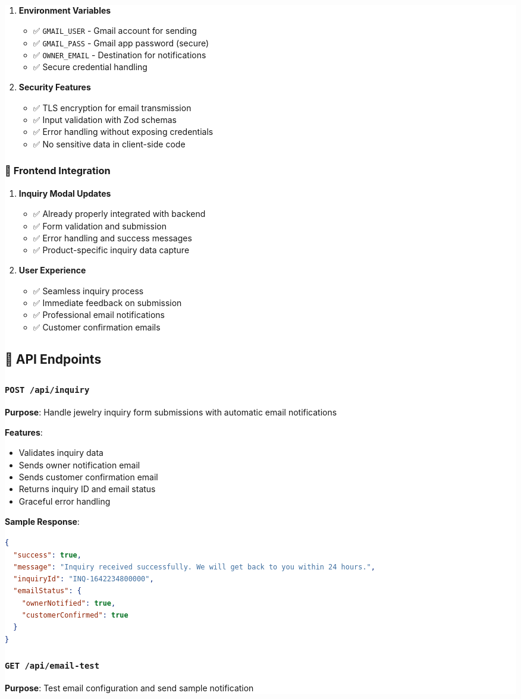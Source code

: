 1. **Environment Variables**
   - ✅ `GMAIL_USER` - Gmail account for sending
   - ✅ `GMAIL_PASS` - Gmail app password (secure)
   - ✅ `OWNER_EMAIL` - Destination for notifications
   - ✅ Secure credential handling

2. **Security Features**
   - ✅ TLS encryption for email transmission
   - ✅ Input validation with Zod schemas
   - ✅ Error handling without exposing credentials
   - ✅ No sensitive data in client-side code

### 📱 **Frontend Integration**

1. **Inquiry Modal Updates**
   - ✅ Already properly integrated with backend
   - ✅ Form validation and submission
   - ✅ Error handling and success messages
   - ✅ Product-specific inquiry data capture

2. **User Experience**
   - ✅ Seamless inquiry process
   - ✅ Immediate feedback on submission
   - ✅ Professional email notifications
   - ✅ Customer confirmation emails

## 🎯 **API Endpoints**

### `POST /api/inquiry`
**Purpose**: Handle jewelry inquiry form submissions with automatic email notifications

**Features**:
- Validates inquiry data
- Sends owner notification email
- Sends customer confirmation email
- Returns inquiry ID and email status
- Graceful error handling

**Sample Response**:
```json
{
  "success": true,
  "message": "Inquiry received successfully. We will get back to you within 24 hours.",
  "inquiryId": "INQ-1642234800000",
  "emailStatus": {
    "ownerNotified": true,
    "customerConfirmed": true
  }
}
```

### `GET /api/email-test`
**Purpose**: Test email configuration and send sample notification
